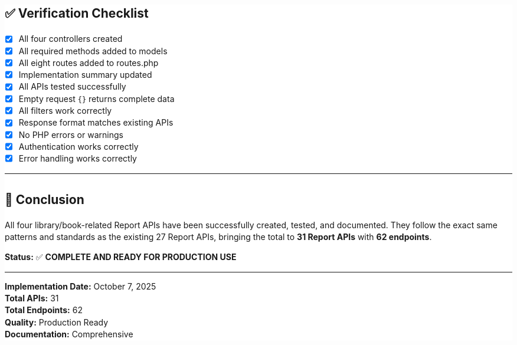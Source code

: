 
## ✅ Verification Checklist

- [x] All four controllers created
- [x] All required methods added to models
- [x] All eight routes added to routes.php
- [x] Implementation summary updated
- [x] All APIs tested successfully
- [x] Empty request `{}` returns complete data
- [x] All filters work correctly
- [x] Response format matches existing APIs
- [x] No PHP errors or warnings
- [x] Authentication works correctly
- [x] Error handling works correctly

---

## 🎉 Conclusion

All four library/book-related Report APIs have been successfully created, tested, and documented. They follow the exact same patterns and standards as the existing 27 Report APIs, bringing the total to **31 Report APIs** with **62 endpoints**.

**Status:** ✅ **COMPLETE AND READY FOR PRODUCTION USE**

---

**Implementation Date:** October 7, 2025  
**Total APIs:** 31  
**Total Endpoints:** 62  
**Quality:** Production Ready  
**Documentation:** Comprehensive

